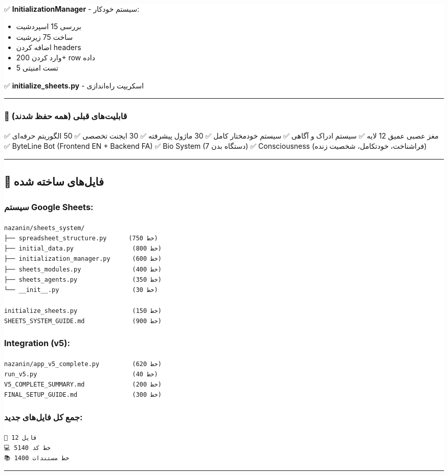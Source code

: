 ✅ **InitializationManager** - سیستم خودکار:
- بررسی 15 اسپردشیت
- ساخت 75 زیرشیت
- اضافه کردن headers
- وارد کردن 200+ row داده
- 5 تست امنیتی

✅ **initialize_sheets.py** - اسکریپت راه‌اندازی

---

### 🧠 قابلیت‌های قبلی (همه حفظ شدند)

✅ مغز عصبی عمیق 12 لایه
✅ سیستم ادراک و آگاهی
✅ سیستم خودمختار کامل
✅ 30 ماژول پیشرفته
✅ 30 ایجنت تخصصی
✅ 50 الگوریتم حرفه‌ای
✅ ByteLine Bot (Frontend EN + Backend FA)
✅ Bio System (7 دستگاه بدن)
✅ Consciousness (فراشناخت، خودتکامل، شخصیت زنده)

---

## 📁 فایل‌های ساخته شده

### سیستم Google Sheets:
```
nazanin/sheets_system/
├── spreadsheet_structure.py      (750 خط)
├── initial_data.py                (800 خط)
├── initialization_manager.py      (600 خط)
├── sheets_modules.py              (400 خط)
├── sheets_agents.py               (350 خط)
└── __init__.py                    (30 خط)

initialize_sheets.py               (150 خط)
SHEETS_SYSTEM_GUIDE.md             (900 خط)
```

### Integration (v5):
```
nazanin/app_v5_complete.py         (620 خط)
run_v5.py                          (40 خط)
V5_COMPLETE_SUMMARY.md             (200 خط)
FINAL_SETUP_GUIDE.md               (300 خط)
```

### جمع کل فایل‌های جدید:
```
📁 12 فایل
💻 5140 خط کد
📚 1400 خط مستندات
```

---